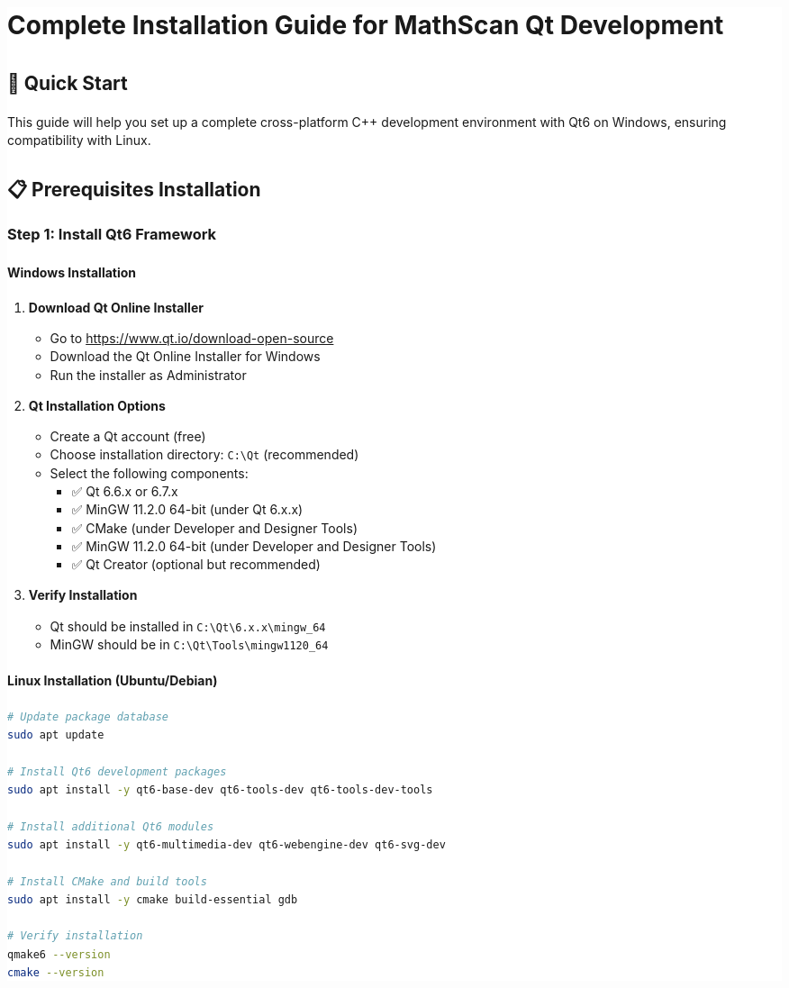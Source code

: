 # Complete Installation Guide for MathScan Qt Development

## 🚀 Quick Start

This guide will help you set up a complete cross-platform C++ development environment with Qt6 on Windows, ensuring compatibility with Linux.

## 📋 Prerequisites Installation

### Step 1: Install Qt6 Framework

#### Windows Installation

1. **Download Qt Online Installer**
   - Go to https://www.qt.io/download-open-source
   - Download the Qt Online Installer for Windows
   - Run the installer as Administrator

2. **Qt Installation Options**
   - Create a Qt account (free)
   - Choose installation directory: `C:\Qt` (recommended)
   - Select the following components:
     - ✅ Qt 6.6.x or 6.7.x
     - ✅ MinGW 11.2.0 64-bit (under Qt 6.x.x)
     - ✅ CMake (under Developer and Designer Tools)
     - ✅ MinGW 11.2.0 64-bit (under Developer and Designer Tools)
     - ✅ Qt Creator (optional but recommended)

3. **Verify Installation**
   - Qt should be installed in `C:\Qt\6.x.x\mingw_64`
   - MinGW should be in `C:\Qt\Tools\mingw1120_64`

#### Linux Installation (Ubuntu/Debian)

```bash
# Update package database
sudo apt update

# Install Qt6 development packages
sudo apt install -y qt6-base-dev qt6-tools-dev qt6-tools-dev-tools

# Install additional Qt6 modules
sudo apt install -y qt6-multimedia-dev qt6-webengine-dev qt6-svg-dev

# Install CMake and build tools
sudo apt install -y cmake build-essential gdb

# Verify installation
qmake6 --version
cmake --version
```

